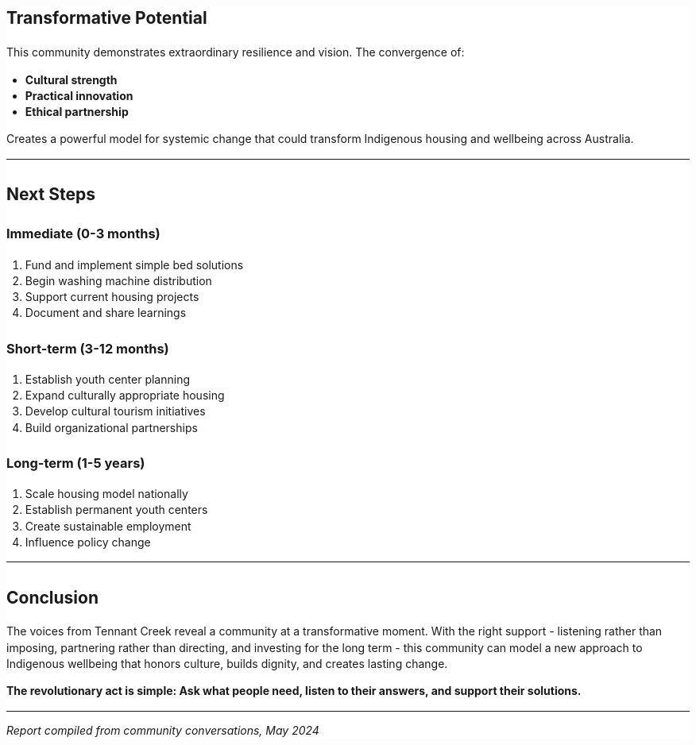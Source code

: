 
## Transformative Potential

This community demonstrates extraordinary resilience and vision. The convergence of:
- **Cultural strength**
- **Practical innovation**
- **Ethical partnership**

Creates a powerful model for systemic change that could transform Indigenous housing and wellbeing across Australia.

---

## Next Steps

### Immediate (0-3 months)
1. Fund and implement simple bed solutions
2. Begin washing machine distribution
3. Support current housing projects
4. Document and share learnings

### Short-term (3-12 months)
1. Establish youth center planning
2. Expand culturally appropriate housing
3. Develop cultural tourism initiatives
4. Build organizational partnerships

### Long-term (1-5 years)
1. Scale housing model nationally
2. Establish permanent youth centers
3. Create sustainable employment
4. Influence policy change

---

## Conclusion

The voices from Tennant Creek reveal a community at a transformative moment. With the right support - listening rather than imposing, partnering rather than directing, and investing for the long term - this community can model a new approach to Indigenous wellbeing that honors culture, builds dignity, and creates lasting change.

**The revolutionary act is simple: Ask what people need, listen to their answers, and support their solutions.**

---

*Report compiled from community conversations, May 2024*